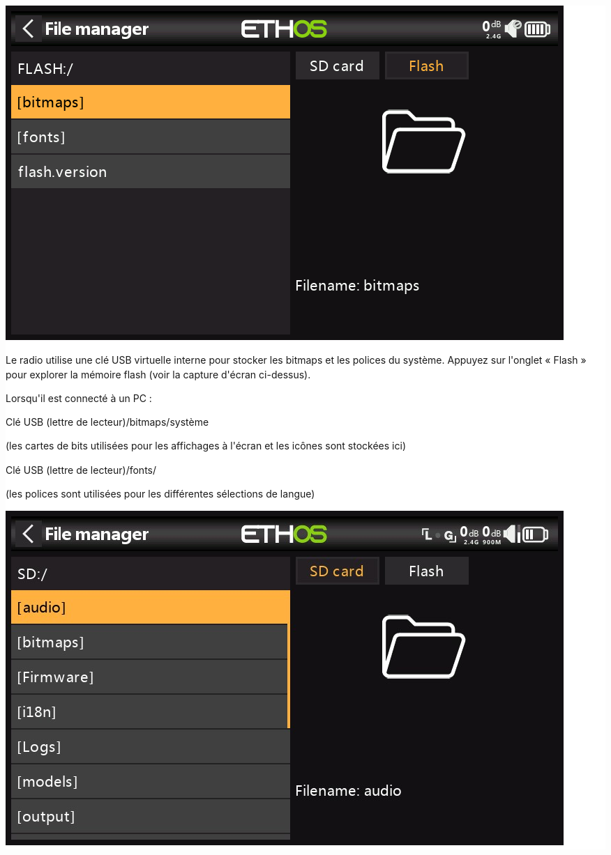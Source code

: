 ![](<../.gitbook/assets/2 (1).png>)

Le radio utilise une clé USB virtuelle interne pour stocker les bitmaps et les polices du système. Appuyez sur l'onglet « Flash » pour explorer la mémoire flash (voir la capture d'écran ci-dessus).

Lorsqu'il est connecté à un PC :

Clé USB (lettre de lecteur)/bitmaps/système

(les cartes de bits utilisées pour les affichages à l'écran et les icônes sont stockées ici)

Clé USB (lettre de lecteur)/fonts/

(les polices sont utilisées pour les différentes sélections de langue)

![](<../.gitbook/assets/3 (2).jpeg>)
